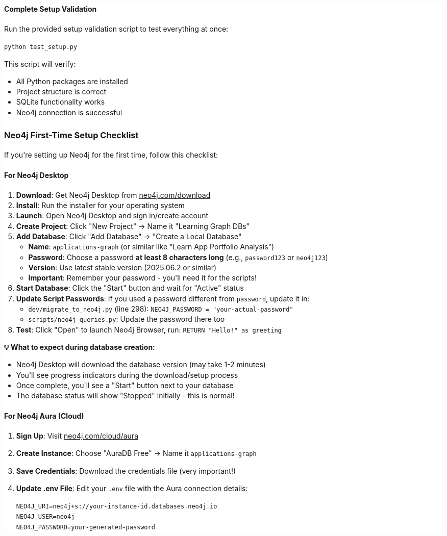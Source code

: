 #### Complete Setup Validation

Run the provided setup validation script to test everything at once:

```bash
python test_setup.py
```

This script will verify:

- All Python packages are installed
- Project structure is correct
- SQLite functionality works
- Neo4j connection is successful

### Neo4j First-Time Setup Checklist

If you're setting up Neo4j for the first time, follow this checklist:

#### For Neo4j Desktop

1. **Download**: Get Neo4j Desktop from [neo4j.com/download](https://neo4j.com/download/)
2. **Install**: Run the installer for your operating system
3. **Launch**: Open Neo4j Desktop and sign in/create account
4. **Create Project**: Click "New Project" → Name it "Learning Graph DBs"
5. **Add Database**: Click "Add Database" → "Create a Local Database"
   - **Name**: `applications-graph` (or similar like "Learn App Portfolio Analysis")
   - **Password**: Choose a password **at least 8 characters long** (e.g., `password123` or `neo4j123`)
   - **Version**: Use latest stable version (2025.06.2 or similar)
   - **Important**: Remember your password - you'll need it for the scripts!
6. **Start Database**: Click the "Start" button and wait for "Active" status
7. **Update Script Passwords**: If you used a password different from `password`, update it in:
   - `dev/migrate_to_neo4j.py` (line 298): `NEO4J_PASSWORD = "your-actual-password"`
   - `scripts/neo4j_queries.py`: Update the password there too
8. **Test**: Click "Open" to launch Neo4j Browser, run: `RETURN "Hello!" as greeting`

**💡 What to expect during database creation:**

- Neo4j Desktop will download the database version (may take 1-2 minutes)
- You'll see progress indicators during the download/setup process
- Once complete, you'll see a "Start" button next to your database
- The database status will show "Stopped" initially - this is normal!

#### For Neo4j Aura (Cloud)

1. **Sign Up**: Visit [neo4j.com/cloud/aura](https://neo4j.com/cloud/aura/)
2. **Create Instance**: Choose "AuraDB Free" → Name it `applications-graph`
3. **Save Credentials**: Download the credentials file (very important!)
4. **Update .env File**: Edit your `.env` file with the Aura connection details:

   ```properties
   NEO4J_URI=neo4j+s://your-instance-id.databases.neo4j.io
   NEO4J_USER=neo4j
   NEO4J_PASSWORD=your-generated-password
   ```
